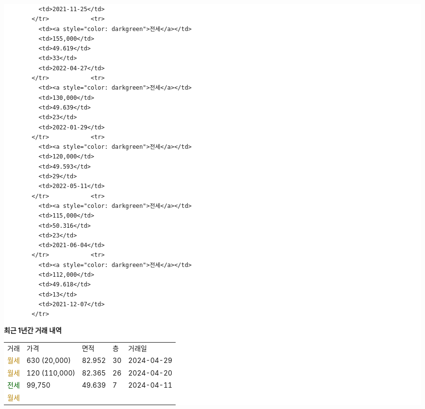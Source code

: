               <td>2021-11-25</td>
            </tr>            <tr>
              <td><a style="color: darkgreen">전세</a></td>
              <td>155,000</td>
              <td>49.619</td>
              <td>33</td>
              <td>2022-04-27</td>
            </tr>            <tr>
              <td><a style="color: darkgreen">전세</a></td>
              <td>130,000</td>
              <td>49.639</td>
              <td>23</td>
              <td>2022-01-29</td>
            </tr>            <tr>
              <td><a style="color: darkgreen">전세</a></td>
              <td>120,000</td>
              <td>49.593</td>
              <td>29</td>
              <td>2022-05-11</td>
            </tr>            <tr>
              <td><a style="color: darkgreen">전세</a></td>
              <td>115,000</td>
              <td>50.316</td>
              <td>23</td>
              <td>2021-06-04</td>
            </tr>            <tr>
              <td><a style="color: darkgreen">전세</a></td>
              <td>112,000</td>
              <td>49.618</td>
              <td>13</td>
              <td>2021-12-07</td>
            </tr>        
    
</table>

<b>최근 1년간 거래 내역</b>

<table class="sortable">
    <tr>
      <td>거래</td>
      <td>가격</td>
      <td>면적</td>
      <td>층</td>
      <td>거래일</td>
    </tr>
    <tr>
      <td><a style="color: darkgoldenrod">월세</a></td>
      <td>630 (20,000)</td>
      <td>82.952</td>
      <td>30</td>
      <td>2024-04-29</td>
    </tr>          <tr>
      <td><a style="color: darkgoldenrod">월세</a></td>
      <td>120 (110,000)</td>
      <td>82.365</td>
      <td>26</td>
      <td>2024-04-20</td>
    </tr>          <tr>
      <td><a style="color: darkgreen">전세</a></td>
      <td>99,750</td>
      <td>49.639</td>
      <td>7</td>
      <td>2024-04-11</td>
    </tr>          <tr>
      <td><a style="color: darkgoldenrod">월세</a></td>